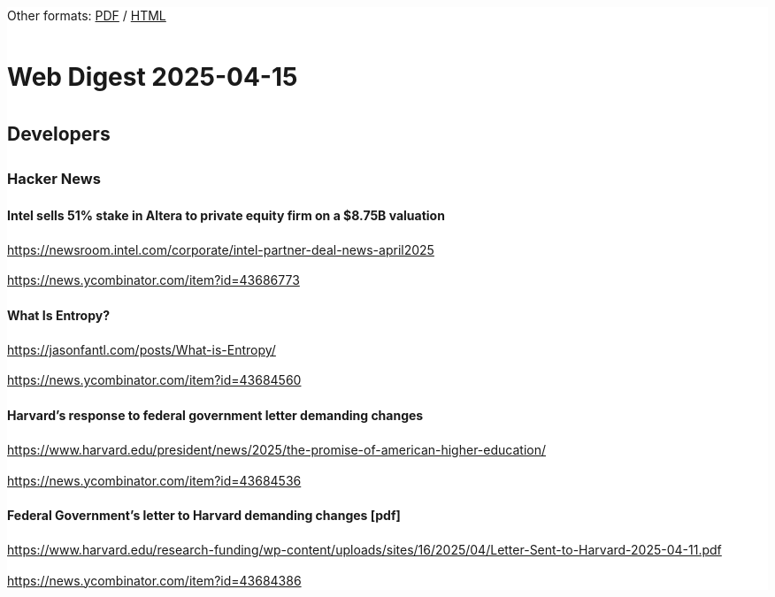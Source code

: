Other formats: [PDF](https://pub-714f8d634e8f451d9f2fe91a4debfa23.r2.dev/keep/webdigest/WebDigest-20250415.pdf--56170045d0ba93461c499dd4f515230c.pdf) / [HTML](https://webdigest.pages.dev/readhtml/2025/WebDigest-20250415.html)


# Web Digest 2025-04-15


## Developers

### Hacker News

<div class="minipage">

#### Intel sells 51% stake in Altera to private equity firm on a \$8.75B valuation

<span style="color: blue!80!green"><https://newsroom.intel.com/corporate/intel-partner-deal-news-april2025></span>

<span style="color: black!50"><https://news.ycombinator.com/item?id=43686773></span>

</div>

<div class="minipage">

#### What Is Entropy?

<span style="color: blue!80!green"><https://jasonfantl.com/posts/What-is-Entropy/></span>

<span style="color: black!50"><https://news.ycombinator.com/item?id=43684560></span>

</div>

<div class="minipage">

#### Harvard’s response to federal government letter demanding changes

<span style="color: blue!80!green"><https://www.harvard.edu/president/news/2025/the-promise-of-american-higher-education/></span>

<span style="color: black!50"><https://news.ycombinator.com/item?id=43684536></span>

</div>

<div class="minipage">

#### Federal Government’s letter to Harvard demanding changes \[pdf\]

<span style="color: blue!80!green"><https://www.harvard.edu/research-funding/wp-content/uploads/sites/16/2025/04/Letter-Sent-to-Harvard-2025-04-11.pdf></span>

<span style="color: black!50"><https://news.ycombinator.com/item?id=43684386></span>

</div>
